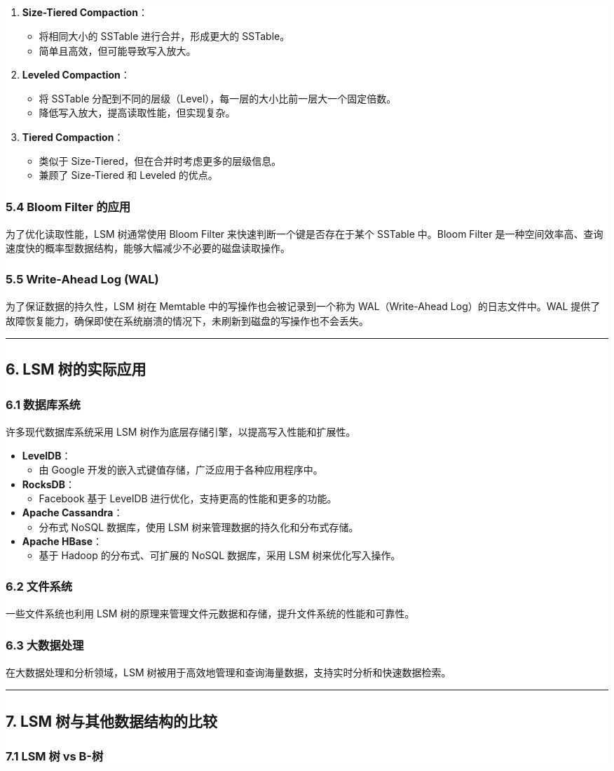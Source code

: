 1. **Size-Tiered Compaction**：

   - 将相同大小的 SSTable 进行合并，形成更大的 SSTable。
   - 简单且高效，但可能导致写入放大。

2. **Leveled Compaction**：

   - 将 SSTable 分配到不同的层级（Level），每一层的大小比前一层大一个固定倍数。
   - 降低写入放大，提高读取性能，但实现复杂。

3. **Tiered Compaction**：
   - 类似于 Size-Tiered，但在合并时考虑更多的层级信息。
   - 兼顾了 Size-Tiered 和 Leveled 的优点。

### 5.4 Bloom Filter 的应用

为了优化读取性能，LSM 树通常使用 Bloom Filter 来快速判断一个键是否存在于某个 SSTable 中。Bloom Filter 是一种空间效率高、查询速度快的概率型数据结构，能够大幅减少不必要的磁盘读取操作。

### 5.5 Write-Ahead Log (WAL)

为了保证数据的持久性，LSM 树在 Memtable 中的写操作也会被记录到一个称为 WAL（Write-Ahead Log）的日志文件中。WAL 提供了故障恢复能力，确保即使在系统崩溃的情况下，未刷新到磁盘的写操作也不会丢失。

---

## 6. LSM 树的实际应用

### 6.1 数据库系统

许多现代数据库系统采用 LSM 树作为底层存储引擎，以提高写入性能和扩展性。

- **LevelDB**：
  - 由 Google 开发的嵌入式键值存储，广泛应用于各种应用程序中。
- **RocksDB**：
  - Facebook 基于 LevelDB 进行优化，支持更高的性能和更多的功能。
- **Apache Cassandra**：
  - 分布式 NoSQL 数据库，使用 LSM 树来管理数据的持久化和分布式存储。
- **Apache HBase**：
  - 基于 Hadoop 的分布式、可扩展的 NoSQL 数据库，采用 LSM 树来优化写入操作。

### 6.2 文件系统

一些文件系统也利用 LSM 树的原理来管理文件元数据和存储，提升文件系统的性能和可靠性。

### 6.3 大数据处理

在大数据处理和分析领域，LSM 树被用于高效地管理和查询海量数据，支持实时分析和快速数据检索。

---

## 7. LSM 树与其他数据结构的比较

### 7.1 LSM 树 vs B-树
